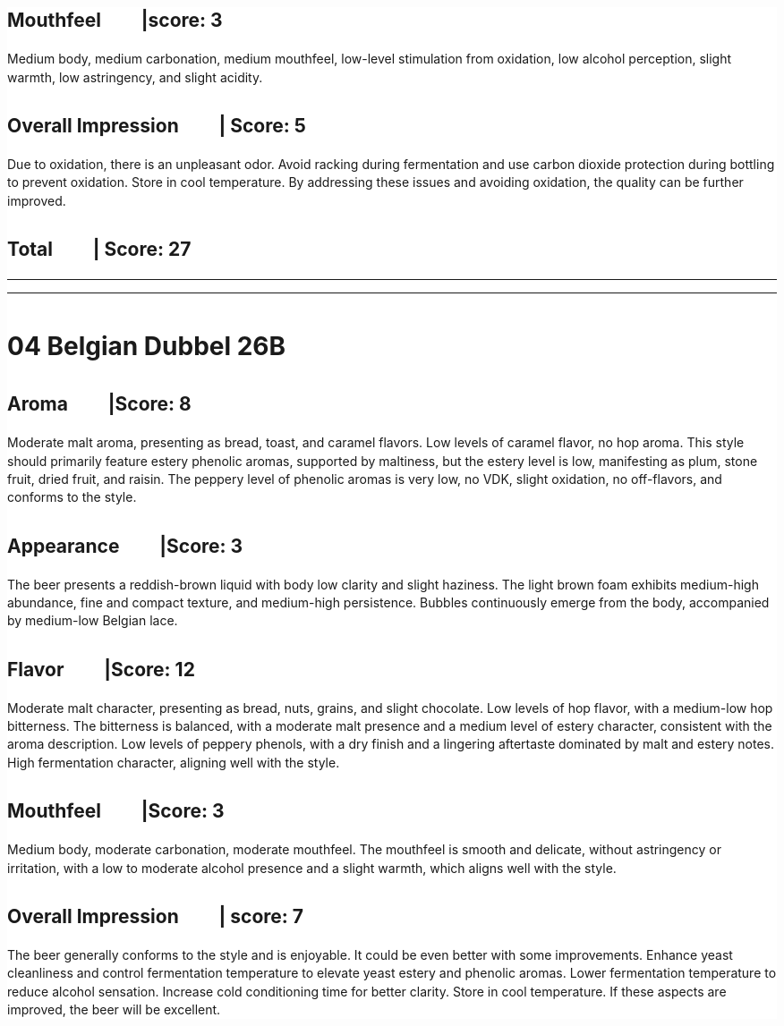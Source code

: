 ## Mouthfeel $~~~~~~~$ |**score**: 3
Medium body, medium carbonation, medium mouthfeel, low-level stimulation from oxidation, low alcohol perception, slight warmth, low astringency, and slight acidity.

## Overall Impression $~~~~~~~$ | **Score**: 5
Due to oxidation, there is an unpleasant odor. Avoid racking during fermentation and use carbon dioxide protection during bottling to prevent oxidation. Store in cool temperature. By addressing these issues and avoiding oxidation, the quality can be further improved.

## Total $~~~~~~~$ | **Score**: 27

-------------------------------------------------
-----------------------------------------------

# 04 Belgian Dubbel 26B

## Aroma   $~~~~~~~$ |**Score**: 8

Moderate malt aroma, presenting as bread, toast, and caramel flavors. Low levels of caramel flavor, no hop aroma. This style should primarily feature estery phenolic aromas, supported by maltiness, but the estery level is low, manifesting as plum, stone fruit, dried fruit, and raisin. The peppery level of phenolic aromas is very low, no VDK, slight oxidation, no off-flavors, and conforms to the style.

## Appearance $~~~~~~~$ |**Score**: 3  
The beer presents a reddish-brown liquid with body low clarity and slight haziness. The light brown foam exhibits medium-high abundance, fine and compact texture, and medium-high persistence. Bubbles continuously emerge from the body, accompanied by medium-low Belgian lace.

## Flavor $~~~~~~~$ |**Score**: 12  
Moderate malt character, presenting as bread, nuts, grains, and slight chocolate. Low levels of hop flavor, with a medium-low hop bitterness. The bitterness is balanced, with a moderate malt presence and a medium level of estery character, consistent with the aroma description. Low levels of peppery phenols, with a dry finish and a lingering aftertaste dominated by malt and estery notes. High fermentation character, aligning well with the style.

## Mouthfeel $~~~~~~~$ |**Score**: 3  
Medium body, moderate carbonation, moderate mouthfeel. The mouthfeel is smooth and delicate, without astringency or irritation, with a low to moderate alcohol presence and a slight warmth, which aligns well with the style.

## Overall Impression $~~~~~~~$ | **score**: 7
The beer generally conforms to the style and is enjoyable. It could be even better with some improvements. Enhance yeast cleanliness and control fermentation temperature to elevate yeast estery and phenolic aromas. Lower fermentation temperature to reduce alcohol sensation. Increase cold conditioning time for better clarity. Store in cool temperature. If these aspects are improved, the beer will be excellent.
